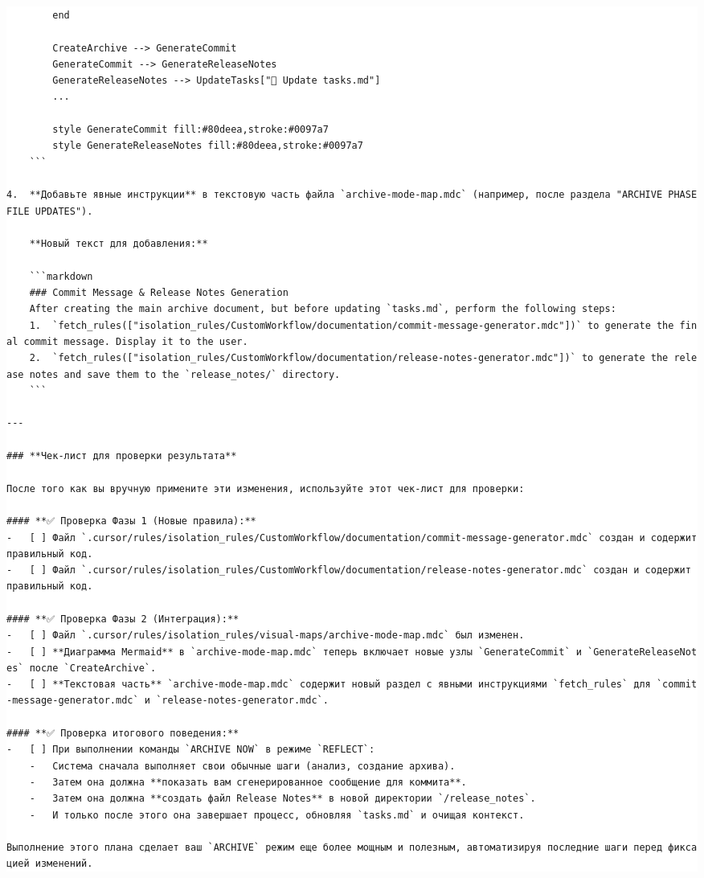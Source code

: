 ```
        end

        CreateArchive --> GenerateCommit
        GenerateCommit --> GenerateReleaseNotes
        GenerateReleaseNotes --> UpdateTasks["📝 Update tasks.md"]
        ...

        style GenerateCommit fill:#80deea,stroke:#0097a7
        style GenerateReleaseNotes fill:#80deea,stroke:#0097a7
    ```

4.  **Добавьте явные инструкции** в текстовую часть файла `archive-mode-map.mdc` (например, после раздела "ARCHIVE PHASE FILE UPDATES").

    **Новый текст для добавления:**

    ```markdown
    ### Commit Message & Release Notes Generation
    After creating the main archive document, but before updating `tasks.md`, perform the following steps:
    1.  `fetch_rules(["isolation_rules/CustomWorkflow/documentation/commit-message-generator.mdc"])` to generate the final commit message. Display it to the user.
    2.  `fetch_rules(["isolation_rules/CustomWorkflow/documentation/release-notes-generator.mdc"])` to generate the release notes and save them to the `release_notes/` directory.
    ```

---

### **Чек-лист для проверки результата**

После того как вы вручную примените эти изменения, используйте этот чек-лист для проверки:

#### **✅ Проверка Фазы 1 (Новые правила):**
-   [ ] Файл `.cursor/rules/isolation_rules/CustomWorkflow/documentation/commit-message-generator.mdc` создан и содержит правильный код.
-   [ ] Файл `.cursor/rules/isolation_rules/CustomWorkflow/documentation/release-notes-generator.mdc` создан и содержит правильный код.

#### **✅ Проверка Фазы 2 (Интеграция):**
-   [ ] Файл `.cursor/rules/isolation_rules/visual-maps/archive-mode-map.mdc` был изменен.
-   [ ] **Диаграмма Mermaid** в `archive-mode-map.mdc` теперь включает новые узлы `GenerateCommit` и `GenerateReleaseNotes` после `CreateArchive`.
-   [ ] **Текстовая часть** `archive-mode-map.mdc` содержит новый раздел с явными инструкциями `fetch_rules` для `commit-message-generator.mdc` и `release-notes-generator.mdc`.

#### **✅ Проверка итогового поведения:**
-   [ ] При выполнении команды `ARCHIVE NOW` в режиме `REFLECT`:
    -   Система сначала выполняет свои обычные шаги (анализ, создание архива).
    -   Затем она должна **показать вам сгенерированное сообщение для коммита**.
    -   Затем она должна **создать файл Release Notes** в новой директории `/release_notes`.
    -   И только после этого она завершает процесс, обновляя `tasks.md` и очищая контекст.

Выполнение этого плана сделает ваш `ARCHIVE` режим еще более мощным и полезным, автоматизируя последние шаги перед фиксацией изменений.